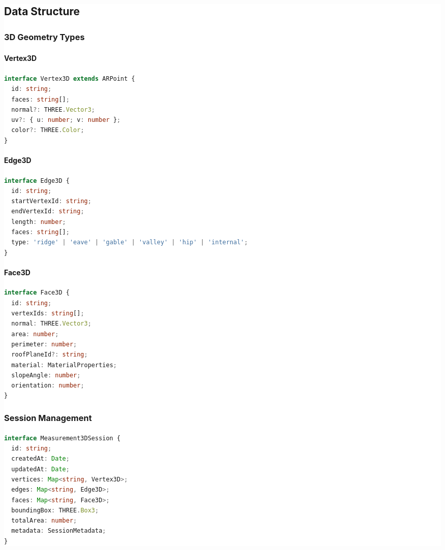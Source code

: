 ## Data Structure

### 3D Geometry Types

#### Vertex3D
```typescript
interface Vertex3D extends ARPoint {
  id: string;
  faces: string[];
  normal?: THREE.Vector3;
  uv?: { u: number; v: number };
  color?: THREE.Color;
}
```

#### Edge3D
```typescript
interface Edge3D {
  id: string;
  startVertexId: string;
  endVertexId: string;
  length: number;
  faces: string[];
  type: 'ridge' | 'eave' | 'gable' | 'valley' | 'hip' | 'internal';
}
```

#### Face3D
```typescript
interface Face3D {
  id: string;
  vertexIds: string[];
  normal: THREE.Vector3;
  area: number;
  perimeter: number;
  roofPlaneId?: string;
  material: MaterialProperties;
  slopeAngle: number;
  orientation: number;
}
```

### Session Management
```typescript
interface Measurement3DSession {
  id: string;
  createdAt: Date;
  updatedAt: Date;
  vertices: Map<string, Vertex3D>;
  edges: Map<string, Edge3D>;
  faces: Map<string, Face3D>;
  boundingBox: THREE.Box3;
  totalArea: number;
  metadata: SessionMetadata;
}
```

